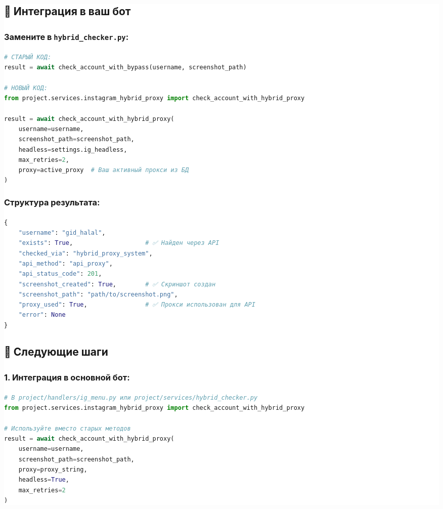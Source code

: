 ```python
```

## 🎯 Интеграция в ваш бот

### Замените в `hybrid_checker.py`:

```python
# СТАРЫЙ КОД:
result = await check_account_with_bypass(username, screenshot_path)

# НОВЫЙ КОД:
from project.services.instagram_hybrid_proxy import check_account_with_hybrid_proxy

result = await check_account_with_hybrid_proxy(
    username=username,
    screenshot_path=screenshot_path,
    headless=settings.ig_headless,
    max_retries=2,
    proxy=active_proxy  # Ваш активный прокси из БД
)
```

### Структура результата:

```python
{
    "username": "gid_halal",
    "exists": True,                    # ✅ Найден через API
    "checked_via": "hybrid_proxy_system",
    "api_method": "api_proxy",
    "api_status_code": 201,
    "screenshot_created": True,        # ✅ Скриншот создан
    "screenshot_path": "path/to/screenshot.png",
    "proxy_used": True,                # ✅ Прокси использован для API
    "error": None
}
```

## 🚀 Следующие шаги

### 1. Интеграция в основной бот:

```python
# В project/handlers/ig_menu.py или project/services/hybrid_checker.py
from project.services.instagram_hybrid_proxy import check_account_with_hybrid_proxy

# Используйте вместо старых методов
result = await check_account_with_hybrid_proxy(
    username=username,
    screenshot_path=screenshot_path,
    proxy=proxy_string,
    headless=True,
    max_retries=2
)
```
